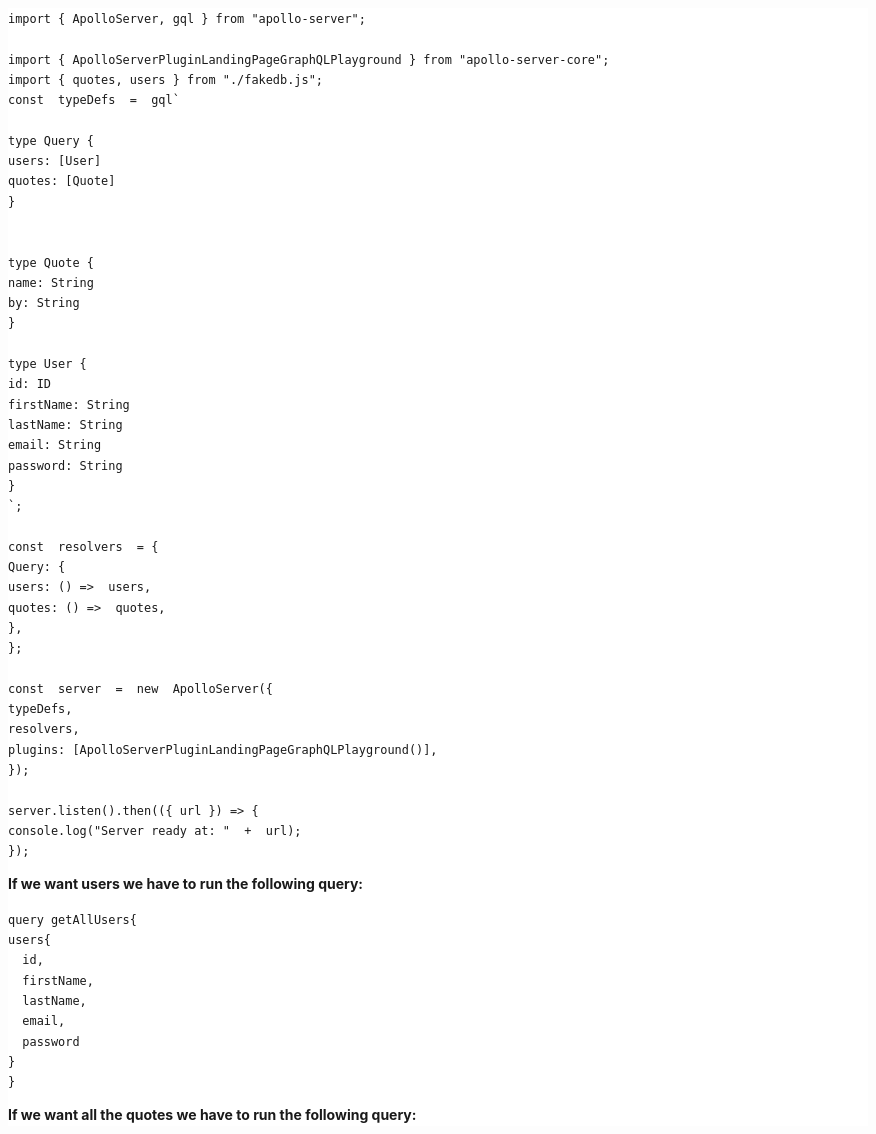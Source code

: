     import { ApolloServer, gql } from "apollo-server";

    import { ApolloServerPluginLandingPageGraphQLPlayground } from "apollo-server-core";
    import { quotes, users } from "./fakedb.js";
    const  typeDefs  =  gql`

    type Query {
    users: [User]
    quotes: [Quote]
    }


    type Quote {
    name: String
    by: String
    }

    type User {
    id: ID
    firstName: String
    lastName: String
    email: String
    password: String
    }
    `;

    const  resolvers  = {
    Query: {
    users: () =>  users,
    quotes: () =>  quotes,
    },
    };

    const  server  =  new  ApolloServer({
    typeDefs,
    resolvers,
    plugins: [ApolloServerPluginLandingPageGraphQLPlayground()],
    });

    server.listen().then(({ url }) => {
    console.log("Server ready at: "  +  url);
    });

**If we want users we have to run the following query:**

    query getAllUsers{
    users{
      id,
      firstName,
      lastName,
      email,
      password
    }
    }

**If we want all the quotes we have to run the following query:**
